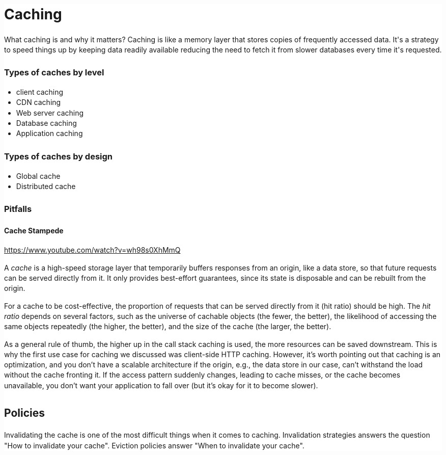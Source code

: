 # Caching

What caching is and why it matters? Caching is like a memory layer that stores copies of frequently accessed data. It's a strategy to speed things up by keeping data readily available reducing the need to fetch it from slower databases every time it's requested.

### Types of caches by level

- client caching
- CDN caching
- Web server caching
- Database caching
- Application caching

### Types of caches by design

- Global cache
- Distributed cache

### Pitfalls

#### Cache Stampede

https://www.youtube.com/watch?v=wh98s0XhMmQ

A _cache_ is a
high-speed storage layer that temporarily buffers responses from
an origin, like a data store, so that future requests can be served
directly from it. It only provides best-effort guarantees, since its
state is disposable and can be rebuilt from the origin.

For a cache to be cost-effective, the proportion of requests that can
be served directly from it (hit ratio) should be high. The _hit ratio_
depends on several factors, such as the universe of cachable objects
(the fewer, the better), the likelihood of accessing the same objects
repeatedly (the higher, the better), and the size of the cache (the
larger, the better).

As a general rule of thumb, the higher up in the call stack caching
is used, the more resources can be saved downstream. This is why
the first use case for caching we discussed was client-side HTTP
caching. However, it’s worth pointing out that caching is an optimization, and you don’t have a scalable architecture if the origin, e.g., the data store in our case, can’t withstand the load without the
cache fronting it. If the access pattern suddenly changes, leading
to cache misses, or the cache becomes unavailable, you don’t want
your application to fall over (but it’s okay for it to become slower).

## Policies

Invalidating the cache is one of the most difficult things when it comes to caching. Invalidation strategies answers the question "How to invalidate your cache". Eviction policies answer "When to invalidate your cache".

